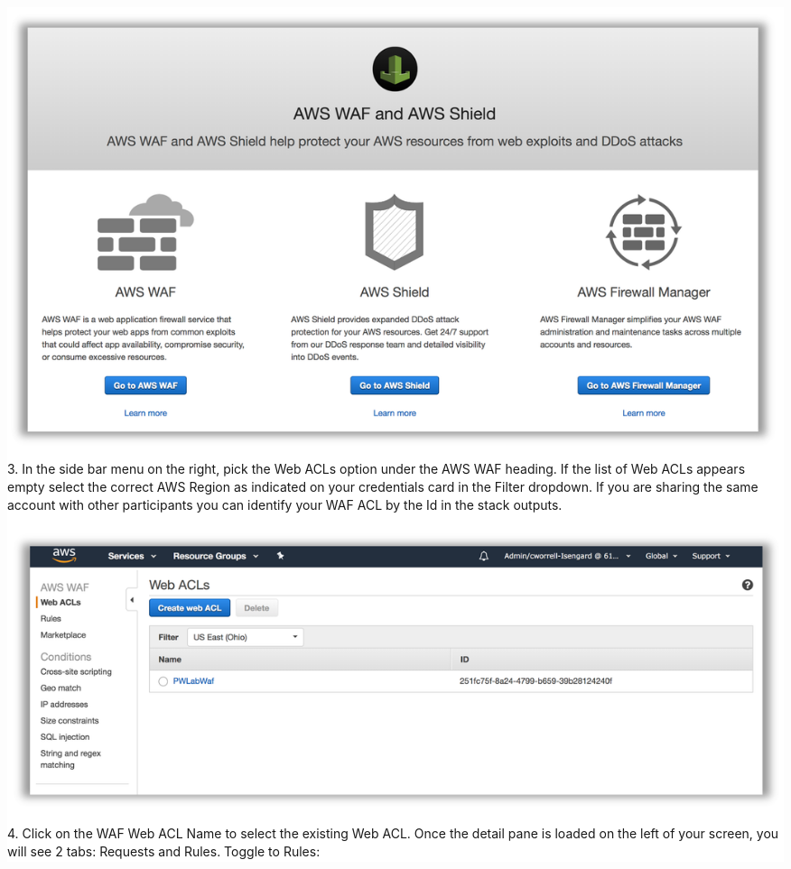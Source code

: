 ![WAF Home](./images/waf-home.png)
3. In the side bar menu on the right, pick the Web ACLs option under the AWS WAF heading. If the list of Web ACLs appears empty select the correct AWS Region as indicated on your credentials card in the Filter dropdown. If you are sharing the same account with other participants you can identify your WAF ACL by the Id in the stack outputs.

![WAF ACL Home](./images/waf-acl-home.png)
4. Click on the WAF Web ACL Name to select the existing Web ACL. Once the detail pane is loaded on the left of your screen, you will see 2 tabs: Requests and Rules. Toggle to Rules:
